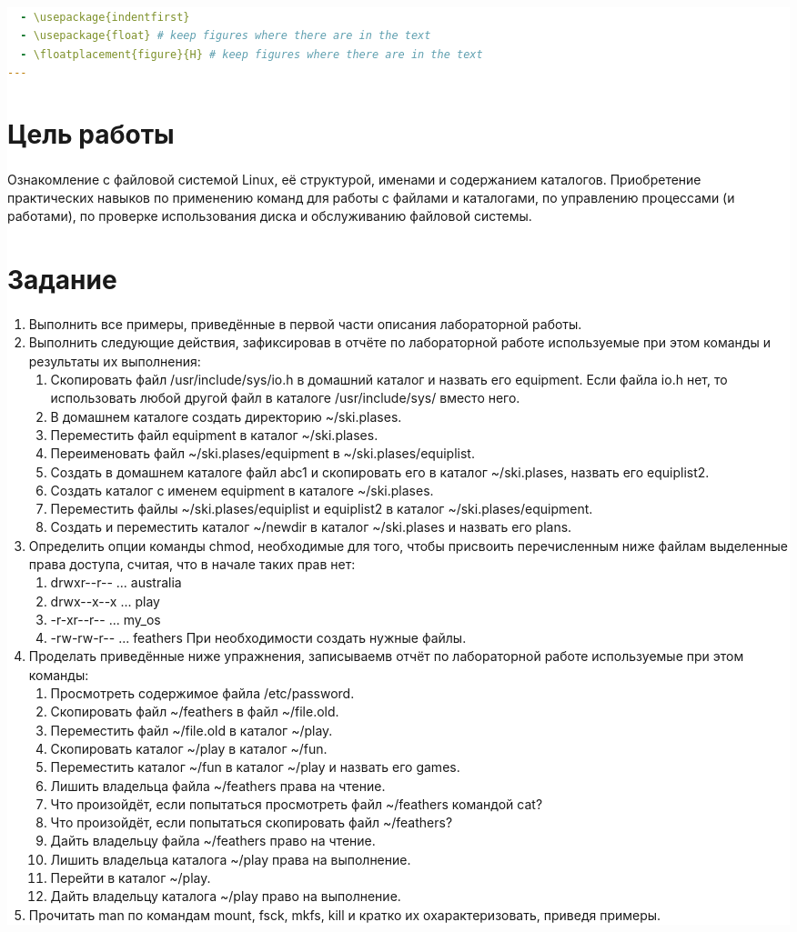```yaml
  - \usepackage{indentfirst}
  - \usepackage{float} # keep figures where there are in the text
  - \floatplacement{figure}{H} # keep figures where there are in the text
---
```


# Цель работы

Ознакомление с файловой системой Linux, её структурой, именами и содержанием каталогов. Приобретение практических навыков по применению команд для работы с файлами и каталогами, по управлению процессами (и работами), по проверке использования диска и обслуживанию файловой системы.

# Задание

1. Выполнить все примеры, приведённые в первой части описания лабораторной работы.
2. Выполнить следующие действия, зафиксировав в отчёте по лабораторной работе используемые при этом команды и результаты их выполнения:
   1. Скопировать файл /usr/include/sys/io.h в домашний каталог и назвать его equipment. Если файла io.h нет, то использовать любой другой файл в каталоге /usr/include/sys/ вместо него.
   2. В домашнем каталоге создать директорию ~/ski.plases.
   3. Переместить файл equipment в каталог ~/ski.plases.
   4. Переименовать файл ~/ski.plases/equipment в ~/ski.plases/equiplist.
   5. Создать в домашнем каталоге файл abc1 и скопировать его в каталог ~/ski.plases, назвать его equiplist2.
   6. Создать каталог с именем equipment в каталоге ~/ski.plases.
   7. Переместить файлы ~/ski.plases/equiplist и equiplist2 в каталог ~/ski.plases/equipment.
   8. Создать и переместить каталог ~/newdir в каталог ~/ski.plases и назвать его plans.
3. Определить опции команды chmod, необходимые для того, чтобы присвоить перечисленным ниже файлам выделенные права доступа, считая, что в начале таких прав нет:
   1. drwxr--r-- ... australia
   2. drwx--x--x ... play
   3. -r-xr--r-- ... my_os
   4. -rw-rw-r-- ... feathers
   При необходимости создать нужные файлы.
4. Проделать приведённые ниже упражнения, записываемв отчёт по лабораторной работе используемые при этом команды:
   1. Просмотреть содержимое файла /etc/password.
   2. Скопировать файл ~/feathers в файл ~/file.old.
   3. Переместить файл ~/file.old в каталог ~/play.
   4. Скопировать каталог ~/play в каталог ~/fun.
   5. Переместить каталог ~/fun в каталог ~/play и назвать его games.
   6. Лишить владельца файла ~/feathers права на чтение.
   7. Что произойдёт, если попытаться просмотреть файл ~/feathers командой cat?
   8. Что произойдёт, если попытаться скопировать файл ~/feathers?
   9. Дайть владельцу файла ~/feathers право на чтение.
   10. Лишить владельца каталога ~/play права на выполнение.
   11. Перейти в каталог ~/play.
   12. Дайть владельцу каталога ~/play право на выполнение.
5. Прочитать man по командам mount, fsck, mkfs, kill и кратко их охарактеризовать, приведя примеры.
